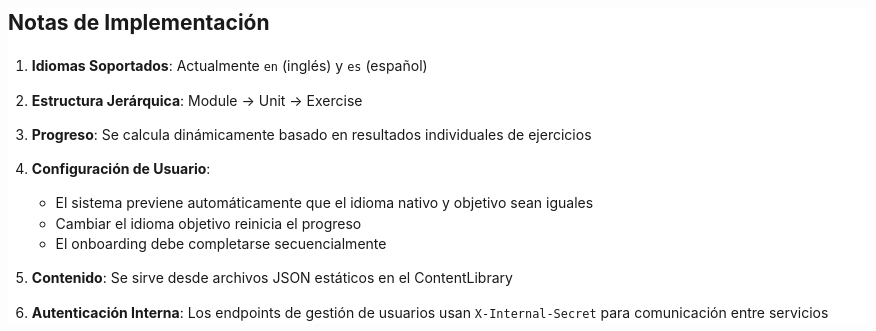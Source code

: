 
## Notas de Implementación

1. **Idiomas Soportados**: Actualmente `en` (inglés) y `es` (español)

2. **Estructura Jerárquica**: Module → Unit → Exercise

3. **Progreso**: Se calcula dinámicamente basado en resultados individuales de ejercicios

4. **Configuración de Usuario**: 
   - El sistema previene automáticamente que el idioma nativo y objetivo sean iguales
   - Cambiar el idioma objetivo reinicia el progreso
   - El onboarding debe completarse secuencialmente

5. **Contenido**: Se sirve desde archivos JSON estáticos en el ContentLibrary

6. **Autenticación Interna**: Los endpoints de gestión de usuarios usan `X-Internal-Secret` para comunicación entre servicios

